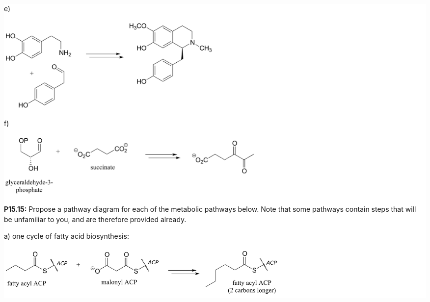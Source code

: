 e\)

<img src="media/image659.png"
style="width:4.43542in;height:1.87986in" />

f\)

<img src="media/image660.png"
style="width:5.32431in;height:1.26875in" />

**P15.15:** Propose a pathway diagram for each of the metabolic pathways
below. Note that some pathways contain steps that will be unfamiliar to
you, and are therefore provided already.

a\) one cycle of fatty acid biosynthesis:

<img src="media/image661.png" style="width:5.82431in;height:1in" />
